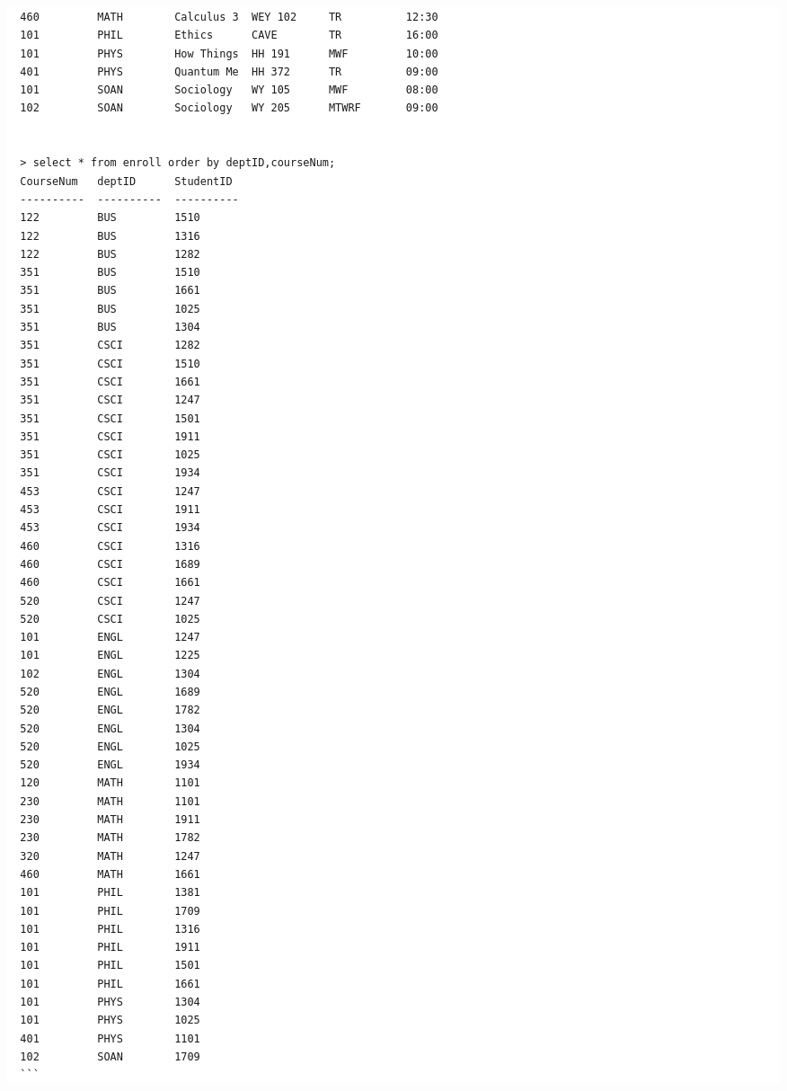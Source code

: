       460         MATH        Calculus 3  WEY 102     TR          12:30
      101         PHIL        Ethics      CAVE        TR          16:00
      101         PHYS        How Things  HH 191      MWF         10:00
      401         PHYS        Quantum Me  HH 372      TR          09:00
      101         SOAN        Sociology   WY 105      MWF         08:00
      102         SOAN        Sociology   WY 205      MTWRF       09:00


      > select * from enroll order by deptID,courseNum;
      CourseNum   deptID      StudentID
      ----------  ----------  ----------
      122         BUS         1510
      122         BUS         1316
      122         BUS         1282
      351         BUS         1510
      351         BUS         1661
      351         BUS         1025
      351         BUS         1304
      351         CSCI        1282
      351         CSCI        1510
      351         CSCI        1661
      351         CSCI        1247
      351         CSCI        1501
      351         CSCI        1911
      351         CSCI        1025
      351         CSCI        1934
      453         CSCI        1247
      453         CSCI        1911
      453         CSCI        1934
      460         CSCI        1316
      460         CSCI        1689
      460         CSCI        1661
      520         CSCI        1247
      520         CSCI        1025
      101         ENGL        1247
      101         ENGL        1225
      102         ENGL        1304
      520         ENGL        1689
      520         ENGL        1782
      520         ENGL        1304
      520         ENGL        1025
      520         ENGL        1934
      120         MATH        1101
      230         MATH        1101
      230         MATH        1911
      230         MATH        1782
      320         MATH        1247
      460         MATH        1661
      101         PHIL        1381
      101         PHIL        1709
      101         PHIL        1316
      101         PHIL        1911
      101         PHIL        1501
      101         PHIL        1661
      101         PHYS        1304
      101         PHYS        1025
      401         PHYS        1101
      102         SOAN        1709
      ```
